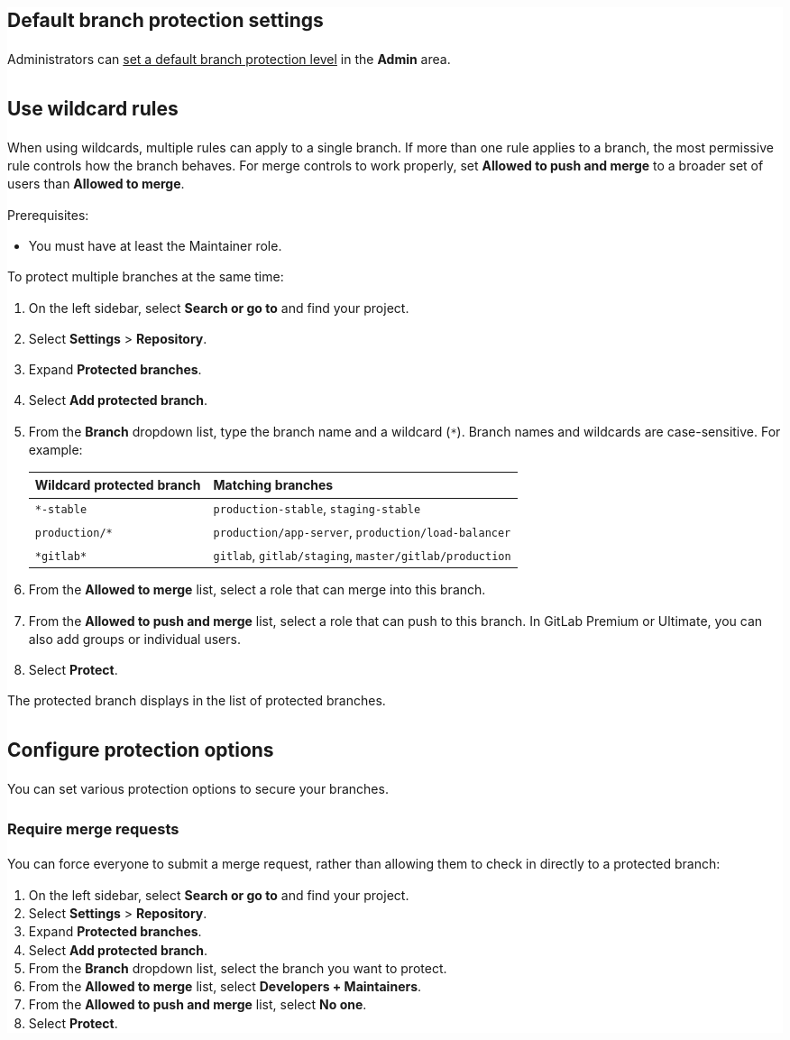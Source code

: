 ## Default branch protection settings

Administrators can [set a default branch protection level](default.md#for-all-projects-in-an-instance)
in the **Admin** area.

## Use wildcard rules

When using wildcards, multiple rules can apply to a single branch.
If more than one rule applies to a branch, the most permissive rule controls
how the branch behaves. For merge controls to work properly, set
**Allowed to push and merge** to a broader set of users than **Allowed to merge**.

Prerequisites:

- You must have at least the Maintainer role.

To protect multiple branches at the same time:

1. On the left sidebar, select **Search or go to** and find your project.
1. Select **Settings** > **Repository**.
1. Expand **Protected branches**.
1. Select **Add protected branch**.
1. From the **Branch** dropdown list, type the branch name and a wildcard (`*`).
   Branch names and wildcards are case-sensitive. For example:

   | Wildcard protected branch | Matching branches                                      |
   |---------------------------|--------------------------------------------------------|
   | `*-stable`                | `production-stable`, `staging-stable`                  |
   | `production/*`            | `production/app-server`, `production/load-balancer`    |
   | `*gitlab*`                | `gitlab`, `gitlab/staging`, `master/gitlab/production` |

1. From the **Allowed to merge** list, select a role that can merge into
   this branch.
1. From the **Allowed to push and merge** list, select a role that can
   push to this branch. In GitLab Premium or Ultimate, you can also add groups or individual users.
1. Select **Protect**.

The protected branch displays in the list of protected branches.

## Configure protection options

You can set various protection options to secure your branches.

### Require merge requests

You can force everyone to submit a merge request, rather than allowing them to
check in directly to a protected branch:

1. On the left sidebar, select **Search or go to** and find your project.
1. Select **Settings** > **Repository**.
1. Expand **Protected branches**.
1. Select **Add protected branch**.
1. From the **Branch** dropdown list, select the branch you want to protect.
1. From the **Allowed to merge** list, select **Developers + Maintainers**.
1. From the **Allowed to push and merge** list, select **No one**.
1. Select **Protect**.

